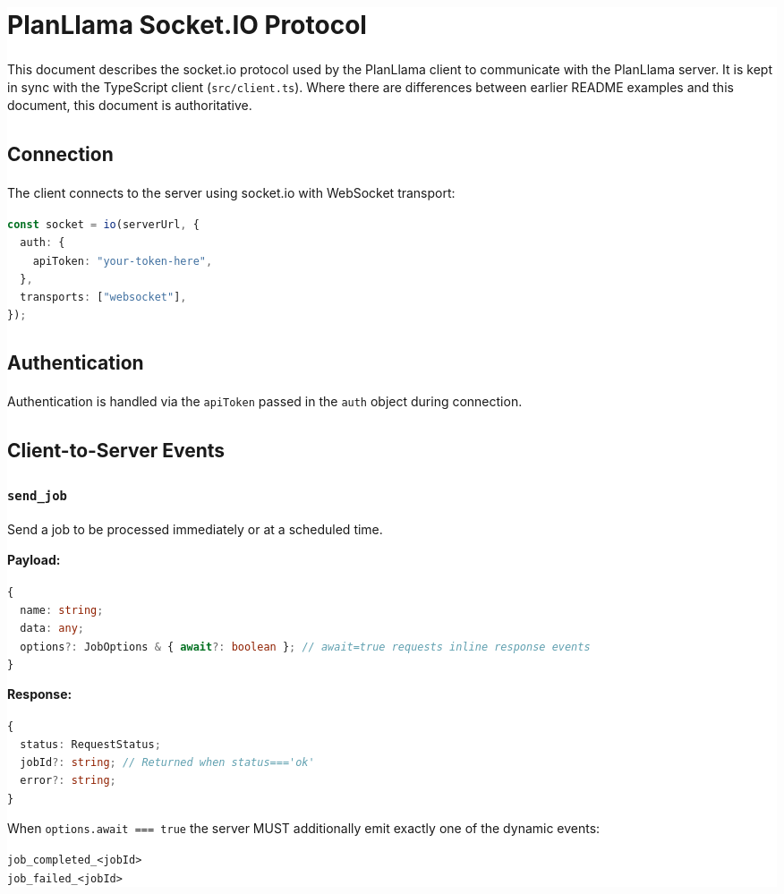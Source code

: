 # PlanLlama Socket.IO Protocol

This document describes the socket.io protocol used by the PlanLlama client to communicate with the PlanLlama server. It is kept in sync with the TypeScript client (`src/client.ts`). Where there are differences between earlier README examples and this document, this document is authoritative.

## Connection

The client connects to the server using socket.io with WebSocket transport:

```typescript
const socket = io(serverUrl, {
  auth: {
    apiToken: "your-token-here",
  },
  transports: ["websocket"],
});
```

## Authentication

Authentication is handled via the `apiToken` passed in the `auth` object during connection.

## Client-to-Server Events

### `send_job`

Send a job to be processed immediately or at a scheduled time.

**Payload:**

```typescript
{
  name: string;
  data: any;
  options?: JobOptions & { await?: boolean }; // await=true requests inline response events
}
```

**Response:**

```typescript
{
  status: RequestStatus;
  jobId?: string; // Returned when status==='ok'
  error?: string;
}
```

When `options.await === true` the server MUST additionally emit exactly one of the dynamic events:

```text
job_completed_<jobId>
job_failed_<jobId>
```
